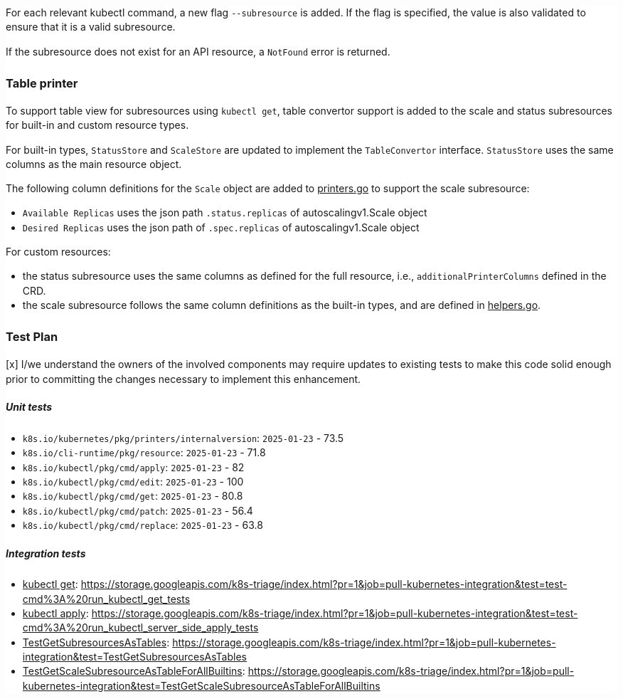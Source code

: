 For each relevant kubectl command, a new flag `--subresource` is added. If the flag is specified,
the value is also validated to ensure that it is a valid subresource.

If the subresource does not exist for an API resource, a `NotFound` error is returned.

### Table printer

To support table view for subresources using `kubectl get`, table convertor support is added to
the scale and status subresources for built-in and custom resource types.

For built-in types, `StatusStore` and `ScaleStore` are updated to implement the `TableConvertor` interface.
`StatusStore` uses the same columns as the main resource object.

The following column definitions for the `Scale` object are added to [printers.go] to support the scale subresource:
- `Available Replicas` uses the json path `.status.replicas` of autoscalingv1.Scale object
- `Desired Replicas` uses the json path of `.spec.replicas` of autoscalingv1.Scale object

For custom resources:
- the status subresource uses the same columns as defined for the full resource, i.e., `additionalPrinterColumns` defined in the CRD.
- the scale subresource follows the same column definitions as the built-in types, and are defined in [helpers.go].

[printers.go]: https://github.com/kubernetes/kubernetes/blob/master/pkg/printers/internalversion/printers.go#L88
[helpers.go]: https://github.com/kubernetes/kubernetes/blob/master/staging/src/k8s.io/apiextensions-apiserver/pkg/apiserver/helpers.go

### Test Plan

[x] I/we understand the owners of the involved components may require updates to
existing tests to make this code solid enough prior to committing the changes necessary
to implement this enhancement.

##### Unit tests

- `k8s.io/kubernetes/pkg/printers/internalversion`: `2025-01-23` - 73.5
- `k8s.io/cli-runtime/pkg/resource`: `2025-01-23` - 71.8
- `k8s.io/kubectl/pkg/cmd/apply`: `2025-01-23` - 82
- `k8s.io/kubectl/pkg/cmd/edit`: `2025-01-23` - 100
- `k8s.io/kubectl/pkg/cmd/get`: `2025-01-23` - 80.8
- `k8s.io/kubectl/pkg/cmd/patch`: `2025-01-23` - 56.4
- `k8s.io/kubectl/pkg/cmd/replace`: `2025-01-23` - 63.8

##### Integration tests

- [kubectl get](https://github.com/kubernetes/kubernetes/blob/00fa8f119077da3c96090aa5efc5dfc9c5a78977/test/cmd/get.sh#L178-L184): https://storage.googleapis.com/k8s-triage/index.html?pr=1&job=pull-kubernetes-integration&test=test-cmd%3A%20run_kubectl_get_tests
- [kubectl apply](https://github.com/kubernetes/kubernetes/blob/00fa8f119077da3c96090aa5efc5dfc9c5a78977/test/cmd/apply.sh#L417): https://storage.googleapis.com/k8s-triage/index.html?pr=1&job=pull-kubernetes-integration&test=test-cmd%3A%20run_kubectl_server_side_apply_tests
- [TestGetSubresourcesAsTables](https://github.com/kubernetes/kubernetes/blob/00fa8f119077da3c96090aa5efc5dfc9c5a78977/test/integration/apiserver/apiserver_test.go#L1458-L1678): https://storage.googleapis.com/k8s-triage/index.html?pr=1&job=pull-kubernetes-integration&test=TestGetSubresourcesAsTables
- [TestGetScaleSubresourceAsTableForAllBuiltins](https://github.com/kubernetes/kubernetes/blob/ed9572d9c7733602de43979caf886fd4092a7b0f/test/integration/apiserver/apiserver_test.go#L1681-L1876): https://storage.googleapis.com/k8s-triage/index.html?pr=1&job=pull-kubernetes-integration&test=TestGetScaleSubresourceAsTableForAllBuiltins


[kubernetes.io]: https://kubernetes.io/
[kubernetes/enhancements]: https://git.k8s.io/enhancements
[kubernetes/kubernetes]: https://git.k8s.io/kubernetes
[kubernetes/website]: https://git.k8s.io/website
[builder]: https://github.com/kubernetes/kubernetes/blob/master/staging/src/k8s.io/cli-runtime/pkg/resource/builder.go
[helper]: https://github.com/kubernetes/kubernetes/blob/master/staging/src/k8s.io/cli-runtime/pkg/resource/helper.go
[visitor]: https://github.com/kubernetes/kubernetes/blob/master/staging/src/k8s.io/cli-runtime/pkg/resource/visitor.go
[POC PR]: https://github.com/kubernetes/kubernetes/pull/99556
[Demo]: https://youtu.be/zUa7dudYCQM?t=299